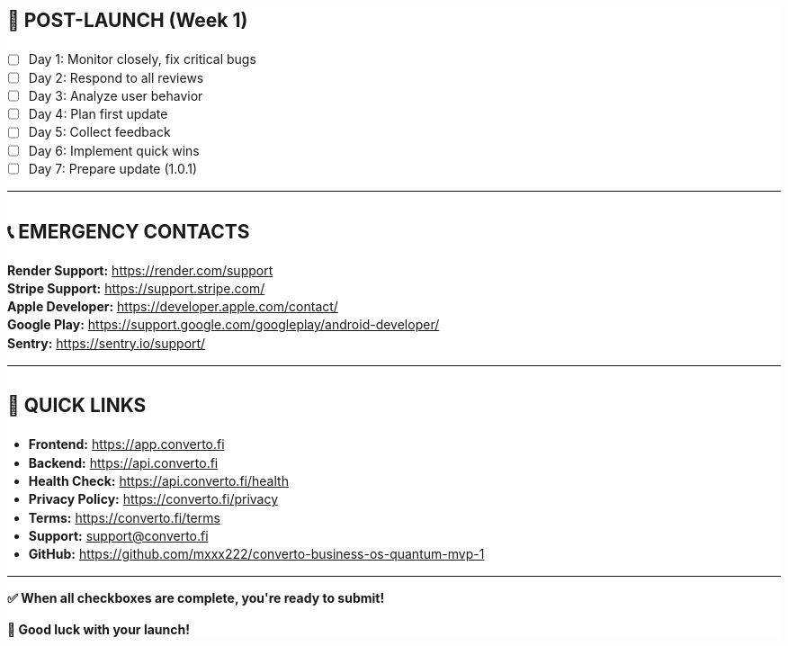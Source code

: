 
## 🎉 POST-LAUNCH (Week 1)

- [ ] Day 1: Monitor closely, fix critical bugs
- [ ] Day 2: Respond to all reviews
- [ ] Day 3: Analyze user behavior
- [ ] Day 4: Plan first update
- [ ] Day 5: Collect feedback
- [ ] Day 6: Implement quick wins
- [ ] Day 7: Prepare update (1.0.1)

---

## 📞 EMERGENCY CONTACTS

**Render Support:** https://render.com/support  
**Stripe Support:** https://support.stripe.com/  
**Apple Developer:** https://developer.apple.com/contact/  
**Google Play:** https://support.google.com/googleplay/android-developer/  
**Sentry:** https://sentry.io/support/  

---

## 🔗 QUICK LINKS

- **Frontend:** https://app.converto.fi
- **Backend:** https://api.converto.fi
- **Health Check:** https://api.converto.fi/health
- **Privacy Policy:** https://converto.fi/privacy
- **Terms:** https://converto.fi/terms
- **Support:** support@converto.fi
- **GitHub:** https://github.com/mxxx222/converto-business-os-quantum-mvp-1

---

**✅ When all checkboxes are complete, you're ready to submit!**

**🚀 Good luck with your launch!**

